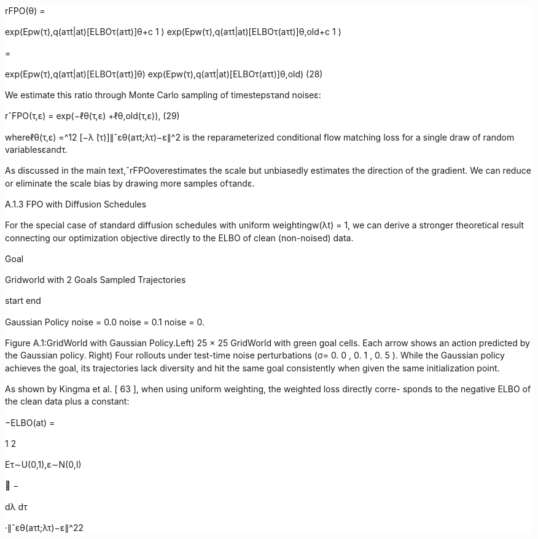 rFPO(θ) =

exp(Epw(τ),q(aτt|at)[ELBOτ(aτt)]θ+c 1 )
exp(Epw(τ),q(aτt|at)[ELBOτ(aτt)]θ,old+c 1 )

=

exp(Epw(τ),q(aτt|at)[ELBOτ(aτt)]θ)
exp(Epw(τ),q(aτt|at)[ELBOτ(aτt)]θ,old)
(28)

We estimate this ratio through Monte Carlo sampling of timestepsτand noiseε:

rˆFPO(τ,ε) = exp(−ℓθ(τ,ε) +ℓθ,old(τ,ε)), (29)

whereℓθ(τ,ε) =^12 [−λ ̇(τ)]∥ˆεθ(aτt;λτ)−ε∥^2 is the reparameterized conditional flow matching loss
for a single draw of random variablesεandτ.

As discussed in the main text,ˆrFPOoverestimates the scale but unbiasedly estimates the direction of
the gradient. We can reduce or eliminate the scale bias by drawing more samples ofτandε.

A.1.3 FPO with Diffusion Schedules

For the special case of standard diffusion schedules with uniform weightingw(λt) = 1, we can
derive a stronger theoretical result connecting our optimization objective directly to the ELBO of
clean (non-noised) data.

Goal

Gridworld with 2 Goals Sampled Trajectories

start end

Gaussian Policy noise = 0.0 noise = 0.1 noise = 0.

Figure A.1:GridWorld with Gaussian Policy.Left) 25 × 25 GridWorld with green goal cells. Each arrow
shows an action predicted by the Gaussian policy. Right) Four rollouts under test-time noise perturbations
(σ= 0. 0 , 0. 1 , 0. 5 ). While the Gaussian policy achieves the goal, its trajectories lack diversity and hit the same
goal consistently when given the same initialization point.

As shown by Kingma et al. [ 63 ], when using uniform weighting, the weighted loss directly corre-
sponds to the negative ELBO of the clean data plus a constant:

−ELBO(at) =

1
2

Eτ∼U(0,1),ε∼N(0,I)


−

dλ
dτ

·∥ˆεθ(aτt;λτ)−ε∥^22
